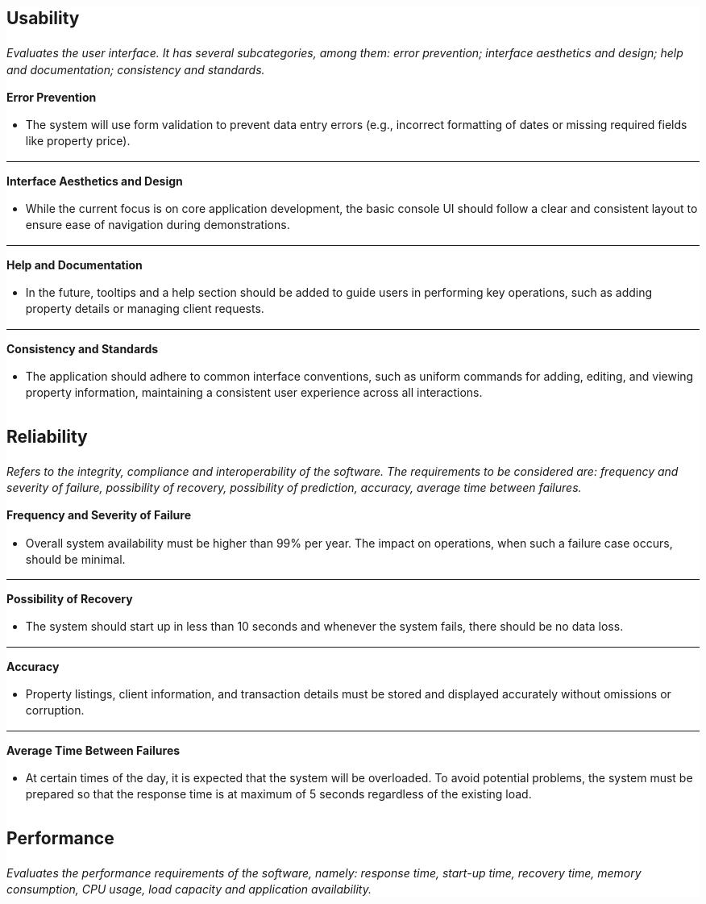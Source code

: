 ## Usability 

_Evaluates the user interface. It has several subcategories,
among them: error prevention; interface aesthetics and design; help and
documentation; consistency and standards._

**Error Prevention** 
- The system will use form validation to prevent data entry errors (e.g., incorrect formatting of dates or missing required fields like property price).
---
**Interface Aesthetics and Design** 
- While the current focus is on core application development, the basic console UI should follow a clear and consistent layout to ensure ease of navigation during demonstrations. 
---
**Help and Documentation** 
- In the future, tooltips and a help section should be added to guide users in performing key operations, such as adding property details or managing client requests.
---
**Consistency and Standards** 
- The application should adhere to common interface conventions, such as uniform commands for adding, editing, and viewing property information, maintaining a consistent user experience across all interactions.

## Reliability
_Refers to the integrity, compliance and interoperability of the software. The requirements to be considered are: frequency and severity of failure, possibility of recovery, possibility of prediction, accuracy, average time between failures._

**Frequency and Severity of Failure** 
- Overall system availability must be higher than 99% per year. The impact on operations, when such a failure case occurs, should be minimal.
---
**Possibility of Recovery**
- The system should start up in less than 10 seconds and whenever the system fails, there should be no
  data loss.
---
**Accuracy**
- Property listings, client information, and transaction details must be stored and displayed accurately without omissions or corruption.
---
**Average Time Between Failures**
- At certain times of the day, it is expected that the system will be overloaded. To avoid
  potential problems, the system must be prepared so that the response time is at maximum of 5
  seconds regardless of the existing load.

## Performance
_Evaluates the performance requirements of the software, namely: response time, start-up time, recovery time, memory consumption, CPU usage, load capacity and application availability._
